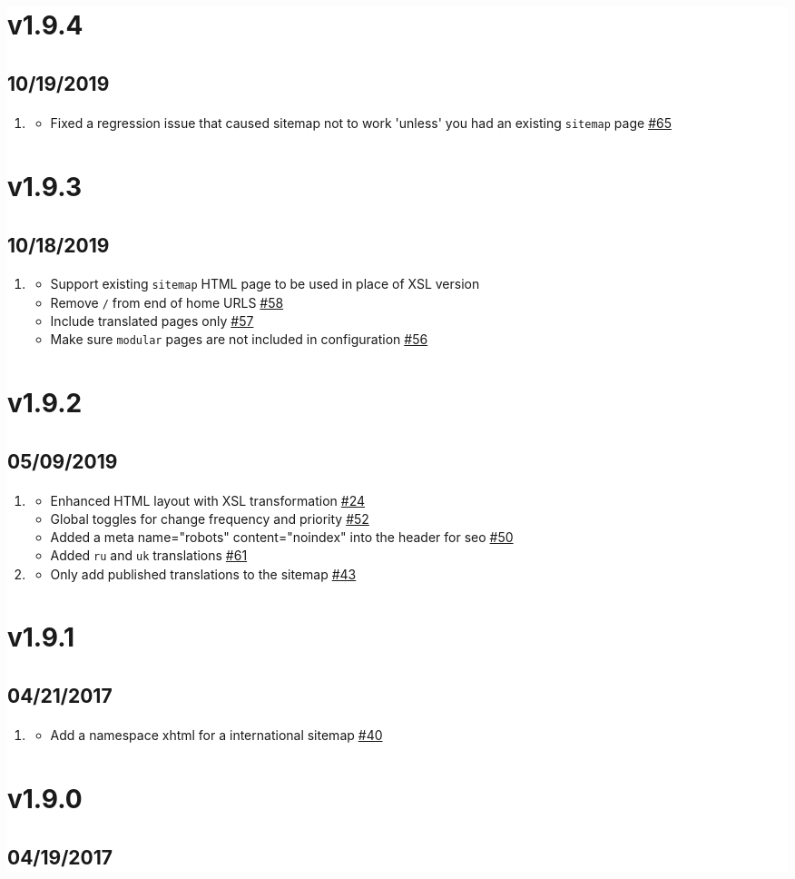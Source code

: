 # v1.9.4
## 10/19/2019

1. [](#bugfix)
    * Fixed a regression issue that caused sitemap not to work 'unless' you had an existing `sitemap` page [#65](https://github.com/getgrav/grav-plugin-sitemap/issues/65)

# v1.9.3
## 10/18/2019

1. [](#improved)
    * Support existing `sitemap` HTML page to be used in place of XSL version
    * Remove `/` from end of home URLS [#58](https://github.com/getgrav/grav-plugin-sitemap/pull/58)
    * Include translated pages only [#57](https://github.com/getgrav/grav-plugin-sitemap/pull/57)
    * Make sure `modular` pages are not included in configuration [#56](https://github.com/getgrav/grav-plugin-sitemap/pull/56)

# v1.9.2
## 05/09/2019

1. [](#improved)
    * Enhanced HTML layout with XSL transformation [#24](https://github.com/getgrav/grav-plugin-sitemap/pull/24)
    * Global toggles for change frequency and priority [#52](https://github.com/getgrav/grav-plugin-sitemap/pull/52)
    * Added a meta name="robots" content="noindex" into the header for seo [#50](https://github.com/getgrav/grav-plugin-sitemap/pull/50)
    * Added `ru` and `uk` translations [#61](https://github.com/getgrav/grav-plugin-sitemap/pull/61)
1. [](#bugfix)
    * Only add published translations to the sitemap [#43](https://github.com/getgrav/grav-plugin-sitemap/issues/43)

# v1.9.1
## 04/21/2017

1. [](#bugfix)
    * Add a namespace xhtml for a international sitemap [#40](https://github.com/getgrav/grav-plugin-sitemap/pull/40)

# v1.9.0
## 04/19/2017
